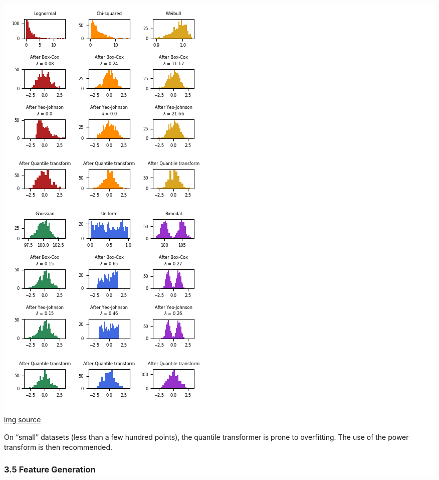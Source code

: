 ![sphx_glr_plot_map_data_to_normal_001](.\images\sphx_glr_plot_map_data_to_normal_001.png)

[img source](https://scikit-learn.org/stable/auto_examples/preprocessing/plot_map_data_to_normal.html#sphx-glr-auto-examples-preprocessing-plot-map-data-to-normal-py) 

On “small” datasets (less than a few hundred points), the quantile transformer is prone to overfitting. The use of the power transform is then recommended.




### 3.5 Feature Generation
